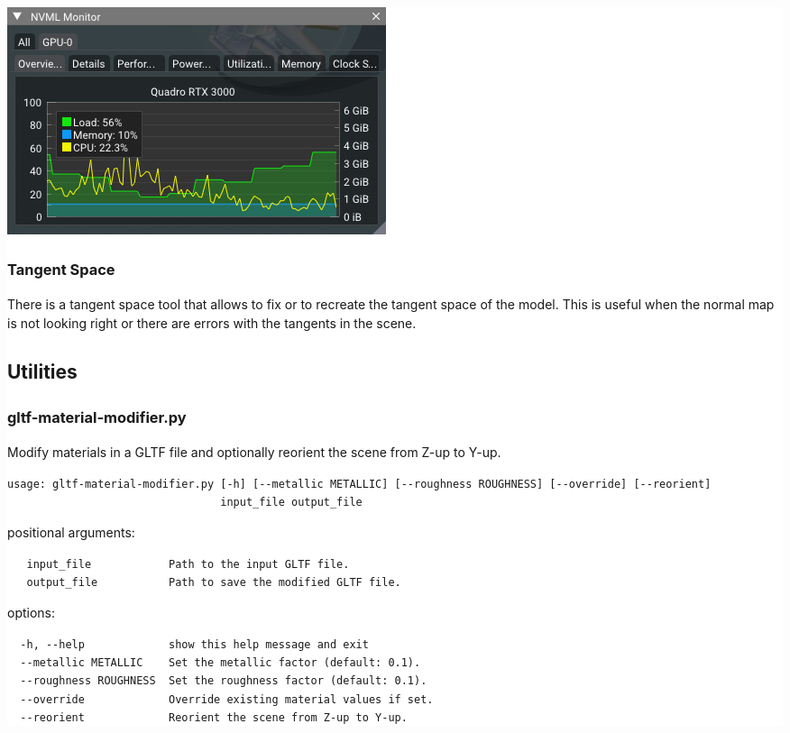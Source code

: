 ![](doc/nvml.png)

### Tangent Space

There is a tangent space tool that allows to fix or to recreate the tangent space of the model. This is useful when the normal map is not looking right or there are errors with the tangents in the scene.

## Utilities

### gltf-material-modifier.py

Modify materials in a GLTF file and optionally reorient the scene from Z-up to Y-up.

```
usage: gltf-material-modifier.py [-h] [--metallic METALLIC] [--roughness ROUGHNESS] [--override] [--reorient]
                                 input_file output_file
```                                 

positional arguments:
```
   input_file            Path to the input GLTF file.
   output_file           Path to save the modified GLTF file.
```

options:
```
  -h, --help             show this help message and exit
  --metallic METALLIC    Set the metallic factor (default: 0.1).
  --roughness ROUGHNESS  Set the roughness factor (default: 0.1).
  --override             Override existing material values if set.
  --reorient             Reorient the scene from Z-up to Y-up.
```